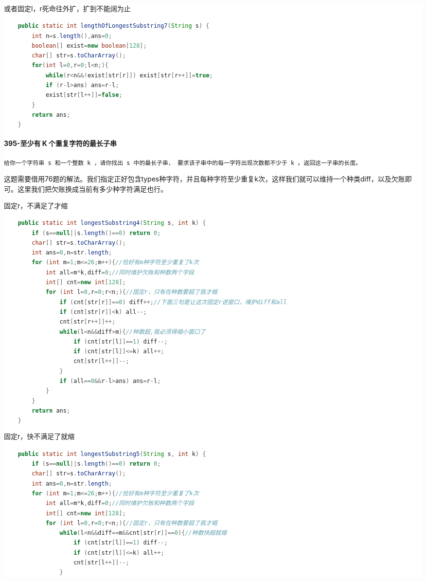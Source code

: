 或者固定l，r死命往外扩，扩到不能阔为止

```JAVA
    public static int lengthOfLongestSubstring7(String s) {
        int n=s.length(),ans=0;
        boolean[] exist=new boolean[128];
        char[] str=s.toCharArray();
        for(int l=0,r=0;l<n;){
            while(r<n&&!exist[str[r]]) exist[str[r++]]=true;
            if (r-l>ans) ans=r-l;
            exist[str[l++]]=false;
        }
        return ans;
    }
```





#### 395-至少有 K 个重复字符的最长子串

```
给你一个字符串 s 和一个整数 k ，请你找出 s 中的最长子串， 要求该子串中的每一字符出现次数都不少于 k 。返回这一子串的长度。
```

这题需要借用76题的解法。我们指定正好包含types种字符，并且每种字符至少重复k次，这样我们就可以维持一个种类diff，以及欠账即可。这里我们把欠账换成当前有多少种字符满足也行。

固定r，不满足了才缩

```JAVA
	public static int longestSubstring4(String s, int k) {
		if (s==null||s.length()==0) return 0;
		char[] str=s.toCharArray();
		int ans=0,n=str.length;
		for (int m=1;m<=26;m++){//恰好有m种字符至少重复了k次
			int all=m*k,diff=0;//同时维护欠账和种数两个字段
			int[] cnt=new int[128];
			for (int l=0,r=0;r<n;){//固定r，只有在种数要超了我才缩
				if (cnt[str[r]]==0) diff++;//下面三句是让这次固定r进窗口，维护diff和all
				if (cnt[str[r]]<k) all--;
				cnt[str[r++]]++;
				while(l<n&&diff>m){//种数超,我必须得缩小窗口了
					if (cnt[str[l]]==1) diff--;
					if (cnt[str[l]]<=k) all++;
					cnt[str[l++]]--;
				}
				if (all==0&&r-l>ans) ans=r-l;
			}
		}
		return ans;
	}
```

固定r，快不满足了就缩

```JAVA
	public static int longestSubstring5(String s, int k) {
		if (s==null||s.length()==0) return 0;
		char[] str=s.toCharArray();
		int ans=0,n=str.length;
		for (int m=1;m<=26;m++){//恰好有m种字符至少重复了k次
			int all=m*k,diff=0;//同时维护欠账和种数两个字段
			int[] cnt=new int[128];
			for (int l=0,r=0;r<n;){//固定r，只有在种数要超了我才缩
				while(l<n&&diff==m&&cnt[str[r]]==0){//种数快超就缩
					if (cnt[str[l]]==1) diff--;
					if (cnt[str[l]]<=k) all++;
					cnt[str[l++]]--;
				}
```